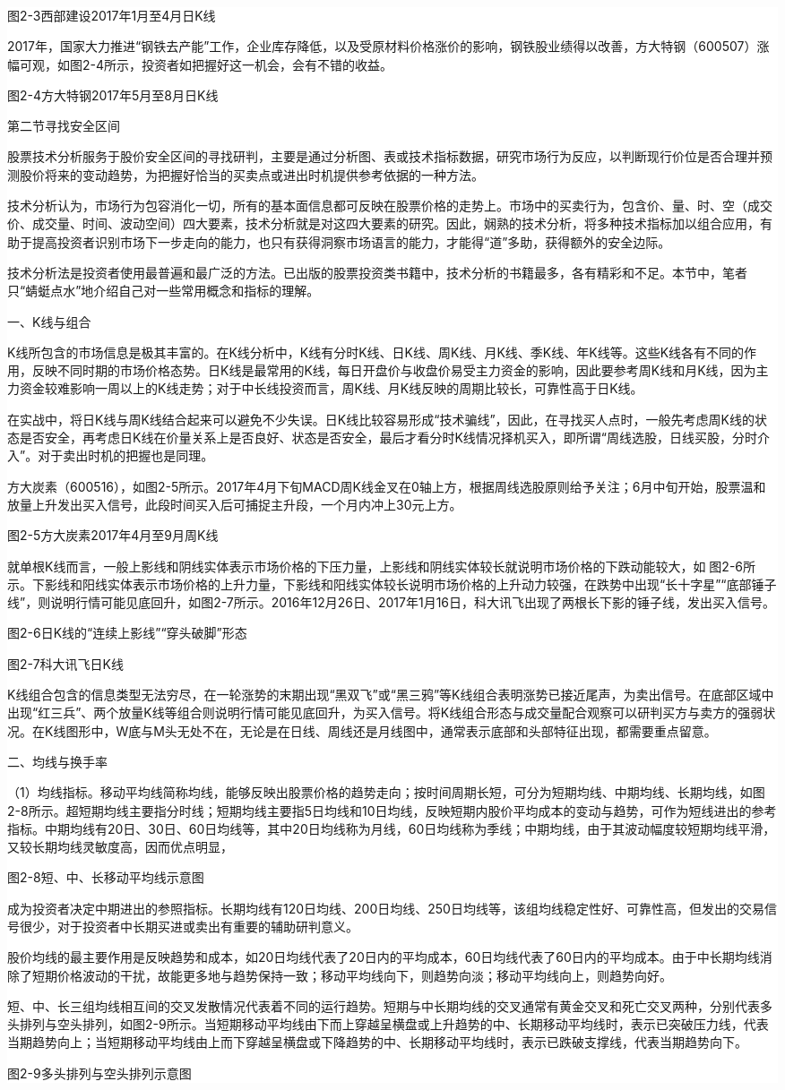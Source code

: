   

  
图2-3西部建设2017年1月至4月日K线  

2017年，国家大力推进“钢铁去产能”工作，企业库存降低，以及受原材料价格涨价的影响，钢铁股业绩得以改善，方大特钢（600507）涨幅可观，如图2-4所示，投资者如把握好这一机会，会有不错的收益。  

  
图2-4方大特钢2017年5月至8月日K线  

第二节寻找安全区间  

股票技术分析服务于股价安全区间的寻找研判，主要是通过分析图、表或技术指标数据，研究市场行为反应，以判断现行价位是否合理并预测股价将来的变动趋势，为把握好恰当的买卖点或进出时机提供参考依据的一种方法。  

技术分析认为，市场行为包容消化一切，所有的基本面信息都可反映在股票价格的走势上。市场中的买卖行为，包含价、量、时、空（成交价、成交量、时间、波动空间）四大要素，技术分析就是对这四大要素的研究。因此，娴熟的技术分析，将多种技术指标加以组合应用，有助于提高投资者识别市场下一步走向的能力，也只有获得洞察市场语言的能力，才能得“道”多助，获得额外的安全边际。  

技术分析法是投资者使用最普遍和最广泛的方法。已出版的股票投资类书籍中，技术分析的书籍最多，各有精彩和不足。本节中，笔者只“蜻蜓点水”地介绍自己对一些常用概念和指标的理解。  

一、K线与组合  

K线所包含的市场信息是极其丰富的。在K线分析中，K线有分时K线、日K线、周K线、月K线、季K线、年K线等。这些K线各有不同的作用，反映不同时期的市场价格态势。日K线是最常用的K线，每日开盘价与收盘价易受主力资金的影响，因此要参考周K线和月K线，因为主力资金较难影响一周以上的K线走势；对于中长线投资而言，周K线、月K线反映的周期比较长，可靠性高于日K线。  

在实战中，将日K线与周K线结合起来可以避免不少失误。日K线比较容易形成“技术骗线”，因此，在寻找买人点时，一般先考虑周K线的状态是否安全，再考虑日K线在价量关系上是否良好、状态是否安全，最后才看分时K线情况择机买入，即所谓“周线选股，日线买股，分时介入”。对于卖出时机的把握也是同理。  

方大炭素（600516），如图2-5所示。2017年4月下旬MACD周K线金叉在0轴上方，根据周线选股原则给予关注；6月中旬开始，股票温和放量上升发出买入信号，此段时间买入后可捕捉主升段，一个月内冲上30元上方。  

  
图2-5方大炭素2017年4月至9月周K线  

就单根K线而言，一般上影线和阴线实体表示市场价格的下压力量，上影线和阴线实体较长就说明市场价格的下跌动能较大，如 图2-6所示。下影线和阳线实体表示市场价格的上升力量，下影线和阳线实体较长说明市场价格的上升动力较强，在跌势中出现“长十字星”“底部锤子线”，则说明行情可能见底回升，如图2-7所示。2016年12月26日、2017年1月16日，科大讯飞出现了两根长下影的锤子线，发出买入信号。  

  
图2-6日K线的“连续上影线”“穿头破脚”形态  

  
图2-7科大讯飞日K线  

K线组合包含的信息类型无法穷尽，在一轮涨势的末期出现“黑双飞”或“黑三鸦”等K线组合表明涨势已接近尾声，为卖出信号。在底部区域中出现“红三兵”、两个放量K线等组合则说明行情可能见底回升，为买入信号。将K线组合形态与成交量配合观察可以研判买方与卖方的强弱状况。在K线图形中，W底与M头无处不在，无论是在日线、周线还是月线图中，通常表示底部和头部特征出现，都需要重点留意。  

二、均线与换手率  

（1）均线指标。移动平均线简称均线，能够反映出股票价格的趋势走向；按时间周期长短，可分为短期均线、中期均线、长期均线，如图2-8所示。超短期均线主要指分时线；短期均线主要指5日均线和10日均线，反映短期内股价平均成本的变动与趋势，可作为短线进出的参考指标。中期均线有20日、30日、60日均线等，其中20日均线称为月线，60日均线称为季线；中期均线，由于其波动幅度较短期均线平滑，又较长期均线灵敏度高，因而优点明显，  

  
图2-8短、中、长移动平均线示意图  

成为投资者决定中期进出的参照指标。长期均线有120日均线、200日均线、250日均线等，该组均线稳定性好、可靠性高，但发出的交易信号很少，对于投资者中长期买进或卖出有重要的辅助研判意义。  

股价均线的最主要作用是反映趋势和成本，如20日均线代表了20日内的平均成本，60日均线代表了60日内的平均成本。由于中长期均线消除了短期价格波动的干扰，故能更多地与趋势保持一致；移动平均线向下，则趋势向淡；移动平均线向上，则趋势向好。  

短、中、长三组均线相互间的交叉发散情况代表着不同的运行趋势。短期与中长期均线的交叉通常有黄金交叉和死亡交叉两种，分别代表多头排列与空头排列，如图2-9所示。当短期移动平均线由下而上穿越呈横盘或上升趋势的中、长期移动平均线时，表示已突破压力线，代表当期趋势向上；当短期移动平均线由上而下穿越呈横盘或下降趋势的中、长期移动平均线时，表示已跌破支撑线，代表当期趋势向下。  

  
图2-9多头排列与空头排列示意图  
